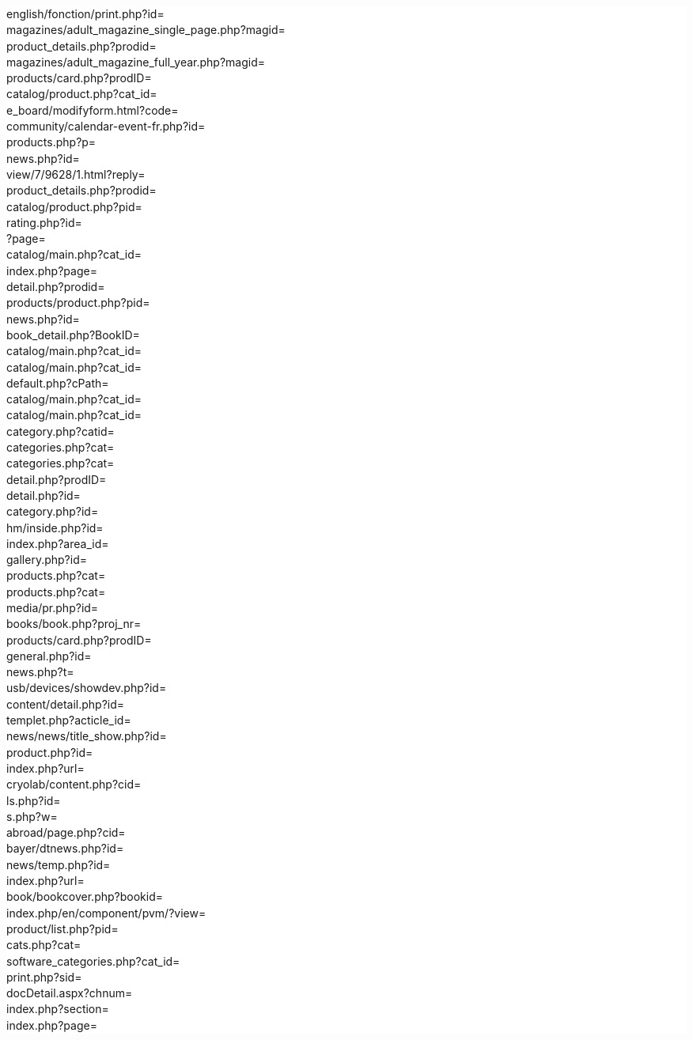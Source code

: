 english/fonction/print.php?id=<br>
magazines/adult_magazine_single_page.php?magid=<br>
product_details.php?prodid=<br>
magazines/adult_magazine_full_year.php?magid=<br>
products/card.php?prodID=<br>
catalog/product.php?cat_id=<br>
e_board/modifyform.html?code=<br>
community/calendar-event-fr.php?id=<br>
products.php?p=<br>
news.php?id=<br>
view/7/9628/1.html?reply=<br>
product_details.php?prodid=<br>
catalog/product.php?pid=<br>
rating.php?id=<br>
?page=<br>
catalog/main.php?cat_id=<br>
index.php?page=<br>
detail.php?prodid=<br>
products/product.php?pid=<br>
news.php?id=<br>
book_detail.php?BookID=<br>
catalog/main.php?cat_id=<br>
catalog/main.php?cat_id=<br>
default.php?cPath=<br>
catalog/main.php?cat_id=<br>
catalog/main.php?cat_id=<br>
category.php?catid=<br>
categories.php?cat=<br>
categories.php?cat=<br>
detail.php?prodID=<br>
detail.php?id=<br>
category.php?id=<br>
hm/inside.php?id=<br>
index.php?area_id=<br>
gallery.php?id=<br>
products.php?cat=<br>
products.php?cat=<br>
media/pr.php?id=<br>
books/book.php?proj_nr=<br>
products/card.php?prodID=<br>
general.php?id=<br>
news.php?t=<br>
usb/devices/showdev.php?id=<br>
content/detail.php?id=<br>
templet.php?acticle_id=<br>
news/news/title_show.php?id=<br>
product.php?id=<br>
index.php?url=<br>
cryolab/content.php?cid=<br>
ls.php?id=<br>
s.php?w=<br>
abroad/page.php?cid=<br>
bayer/dtnews.php?id=<br>
news/temp.php?id=<br>
index.php?url=<br>
book/bookcover.php?bookid=<br>
index.php/en/component/pvm/?view=<br>
product/list.php?pid=<br>
cats.php?cat=<br>
software_categories.php?cat_id=<br>
print.php?sid=<br>
docDetail.aspx?chnum=<br>
index.php?section=<br>
index.php?page=<br>
